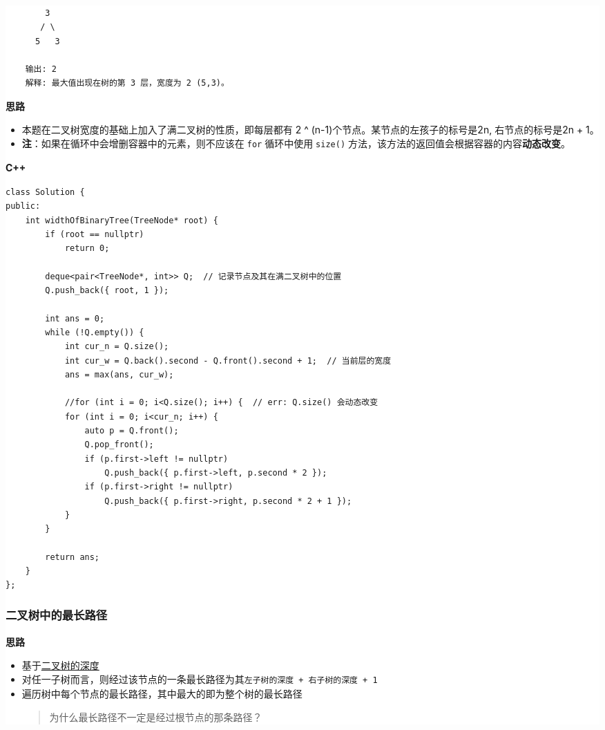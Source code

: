 ```
        3    
       / \       
      5   3     

    输出: 2
    解释: 最大值出现在树的第 3 层，宽度为 2 (5,3)。
```

**思路**
- 本题在二叉树宽度的基础上加入了满二叉树的性质，即每层都有 2 ^ (n-1)个节点。某节点的左孩子的标号是2n, 右节点的标号是2n + 1。
- **注**：如果在循环中会增删容器中的元素，则不应该在 `for` 循环中使用 `size()` 方法，该方法的返回值会根据容器的内容**动态改变**。

**C++**
```
class Solution {
public:
    int widthOfBinaryTree(TreeNode* root) {
        if (root == nullptr)
            return 0;

        deque<pair<TreeNode*, int>> Q;  // 记录节点及其在满二叉树中的位置
        Q.push_back({ root, 1 });

        int ans = 0;
        while (!Q.empty()) {
            int cur_n = Q.size();
            int cur_w = Q.back().second - Q.front().second + 1;  // 当前层的宽度
            ans = max(ans, cur_w);

            //for (int i = 0; i<Q.size(); i++) {  // err: Q.size() 会动态改变
            for (int i = 0; i<cur_n; i++) {
                auto p = Q.front();
                Q.pop_front();
                if (p.first->left != nullptr)
                    Q.push_back({ p.first->left, p.second * 2 });
                if (p.first->right != nullptr)
                    Q.push_back({ p.first->right, p.second * 2 + 1 });
            }
        }

        return ans;
    }
};
```


### 二叉树中的最长路径

**思路**
- 基于[二叉树的深度](#二叉树的深度)
- 对任一子树而言，则经过该节点的一条最长路径为其`左子树的深度 + 右子树的深度 + 1`
- 遍历树中每个节点的最长路径，其中最大的即为整个树的最长路径
    > 为什么最长路径不一定是经过根节点的那条路径？
